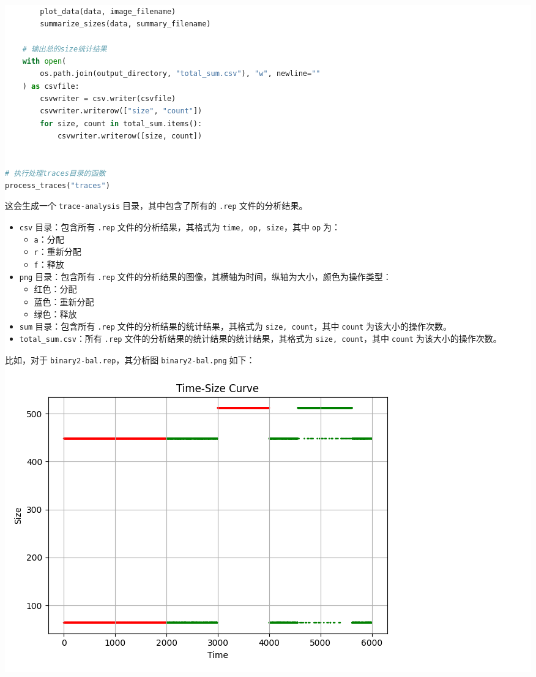 ```python
        plot_data(data, image_filename)
        summarize_sizes(data, summary_filename)

    # 输出总的size统计结果
    with open(
        os.path.join(output_directory, "total_sum.csv"), "w", newline=""
    ) as csvfile:
        csvwriter = csv.writer(csvfile)
        csvwriter.writerow(["size", "count"])
        for size, count in total_sum.items():
            csvwriter.writerow([size, count])


# 执行处理traces目录的函数
process_traces("traces")
```

这会生成一个 `trace-analysis` 目录，其中包含了所有的 `.rep` 文件的分析结果。

-   `csv` 目录：包含所有 `.rep` 文件的分析结果，其格式为 `time, op, size`，其中 `op` 为：
    -   `a`：分配
    -   `r`：重新分配
    -   `f`：释放
-   `png` 目录：包含所有 `.rep` 文件的分析结果的图像，其横轴为时间，纵轴为大小，颜色为操作类型：
    -   红色：分配
    -   蓝色：重新分配
    -   绿色：释放
-   `sum` 目录：包含所有 `.rep` 文件的分析结果的统计结果，其格式为 `size, count`，其中 `count` 为该大小的操作次数。
-   `total_sum.csv`：所有 `.rep` 文件的分析结果的统计结果的统计结果，其格式为 `size, count`，其中 `count` 为该大小的操作次数。

比如，对于 `binary2-bal.rep`，其分析图 `binary2-bal.png` 如下：

![binary2-bal](./README.assets/binary2-bal.png)
